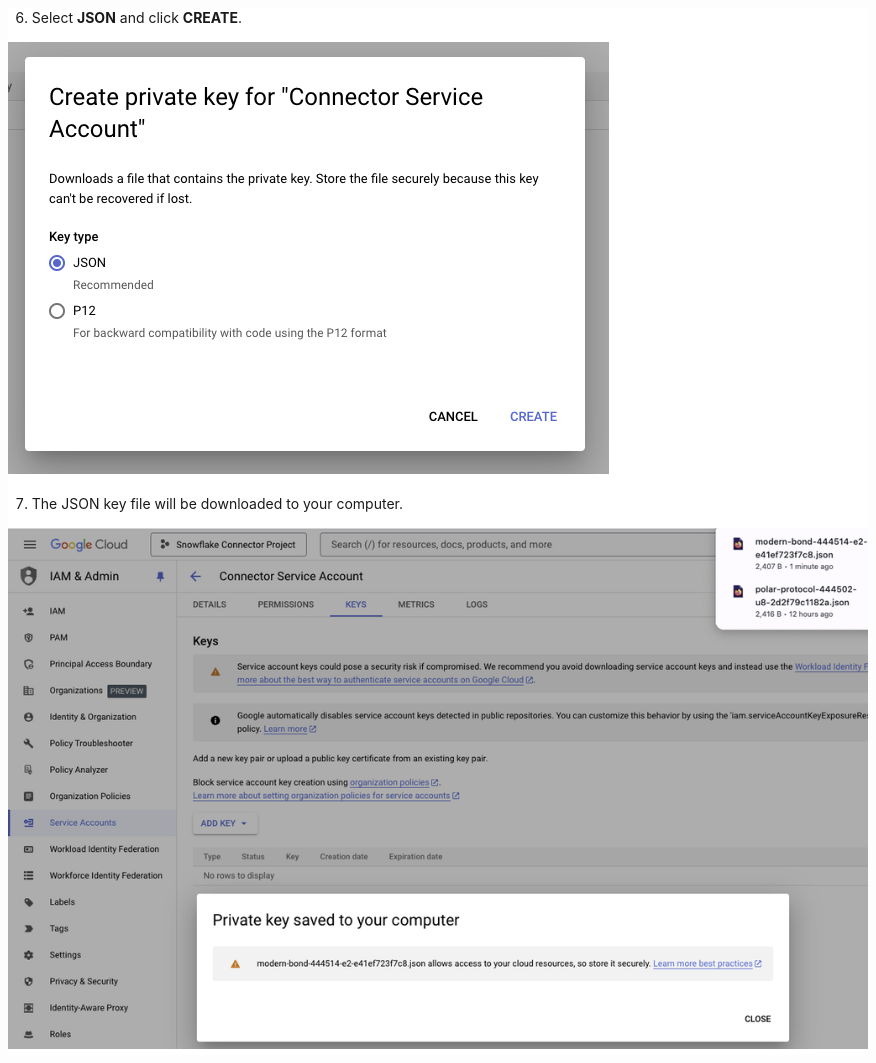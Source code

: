 6. Select **JSON** and click **CREATE**.

<img src="assets/create_json.png">

7. The JSON key file will be downloaded to your computer.

<img src="assets/json_saved.png">
